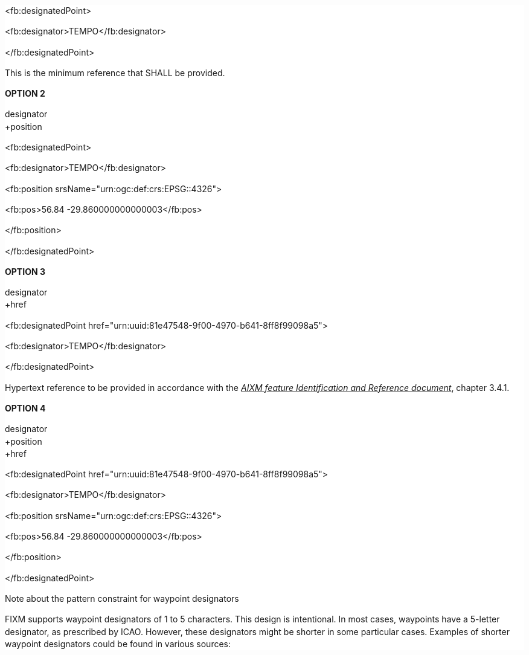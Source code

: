 <td><p>&lt;fb:designatedPoint&gt;</p>
<p>&lt;fb:designator&gt;TEMPO&lt;/fb:designator&gt;</p>
<p>&lt;/fb:designatedPoint&gt;</p></td>
<td>This is the minimum reference that SHALL be provided.</td>
</tr>
<tr class="even">
<td><p><strong>OPTION 2</strong></p>
<p>designator<br />
+position</p></td>
<td><p>&lt;fb:designatedPoint&gt;</p>
<p>&lt;fb:designator&gt;TEMPO&lt;/fb:designator&gt;</p>
<p>&lt;fb:position srsName="urn:ogc:def:crs:EPSG::4326"&gt;</p>
<p>&lt;fb:pos&gt;56.84 -29.860000000000003&lt;/fb:pos&gt;</p>
<p>&lt;/fb:position&gt;</p>
<p>&lt;/fb:designatedPoint&gt;</p></td>
<td></td>
</tr>
<tr class="odd">
<td><p><strong>OPTION 3</strong></p>
<p>designator<br />
+href</p></td>
<td><p>&lt;fb:designatedPoint href="urn:uuid:81e47548-9f00-4970-b641-8ff8f99098a5"&gt;</p>
<p>&lt;fb:designator&gt;TEMPO&lt;/fb:designator&gt;</p>
<p>&lt;/fb:designatedPoint&gt;</p></td>
<td>Hypertext reference to be provided in accordance with the <a href="http://www.aixm.aero/sites/aixm.aero/files/imce/AIXM51/aixm_feature_identification_and_reference-1.0.pdf"><em>AIXM feature Identification and Reference document</em></a>, chapter 3.4.1.</td>
</tr>
<tr class="even">
<td><p><strong>OPTION 4</strong></p>
<p>designator<br />
+position<br />
+href</p></td>
<td><p>&lt;fb:designatedPoint href="urn:uuid:81e47548-9f00-4970-b641-8ff8f99098a5"&gt;</p>
<p>&lt;fb:designator&gt;TEMPO&lt;/fb:designator&gt;</p>
<p>&lt;fb:position srsName="urn:ogc:def:crs:EPSG::4326"&gt;</p>
<p>&lt;fb:pos&gt;56.84 -29.860000000000003&lt;/fb:pos&gt;</p>
<p>&lt;/fb:position&gt;</p>
<p>&lt;/fb:designatedPoint&gt;</p></td>
<td></td>
</tr>
</tbody>
</table>

Note about the pattern constraint for waypoint designators

FIXM supports waypoint designators of 1 to 5 characters. This design is
intentional. In most cases, waypoints have a 5-letter designator, as
prescribed by ICAO. However, these designators might be shorter in some
particular cases. Examples of shorter waypoint designators could be
found in various sources:
